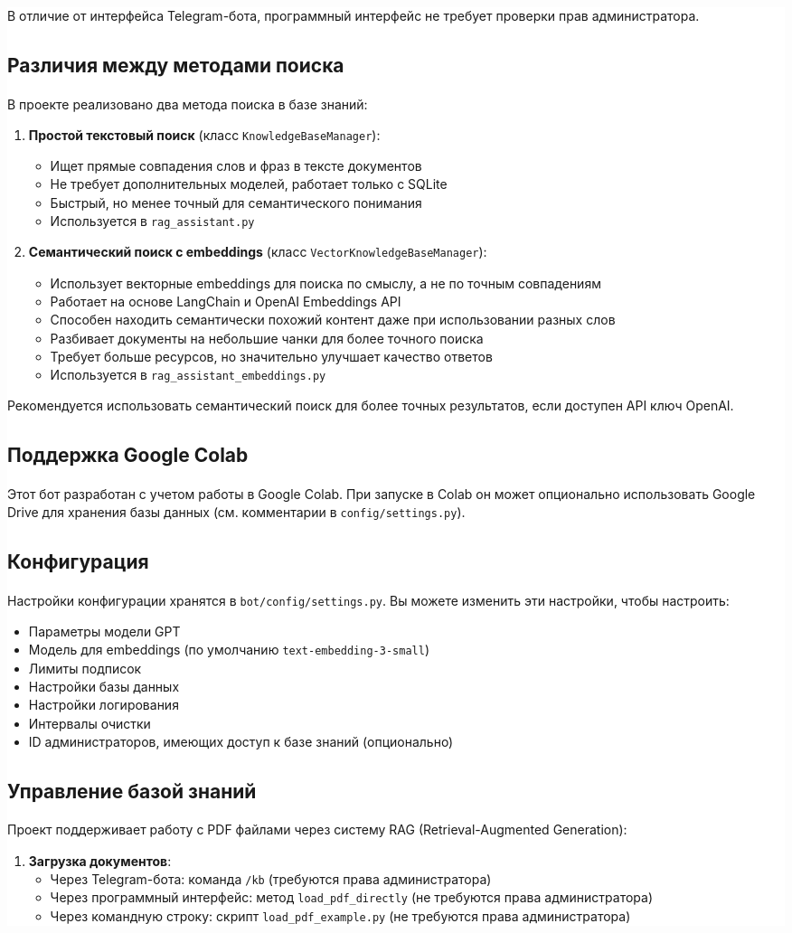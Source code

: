 ```python
```

В отличие от интерфейса Telegram-бота, программный интерфейс не требует проверки прав администратора.

## Различия между методами поиска

В проекте реализовано два метода поиска в базе знаний:

1. **Простой текстовый поиск** (класс `KnowledgeBaseManager`):
   - Ищет прямые совпадения слов и фраз в тексте документов
   - Не требует дополнительных моделей, работает только с SQLite
   - Быстрый, но менее точный для семантического понимания
   - Используется в `rag_assistant.py`

2. **Семантический поиск с embeddings** (класс `VectorKnowledgeBaseManager`):
   - Использует векторные embeddings для поиска по смыслу, а не по точным совпадениям
   - Работает на основе LangChain и OpenAI Embeddings API
   - Способен находить семантически похожий контент даже при использовании разных слов
   - Разбивает документы на небольшие чанки для более точного поиска
   - Требует больше ресурсов, но значительно улучшает качество ответов
   - Используется в `rag_assistant_embeddings.py`

Рекомендуется использовать семантический поиск для более точных результатов, если доступен API ключ OpenAI.

## Поддержка Google Colab

Этот бот разработан с учетом работы в Google Colab. При запуске в Colab он может опционально использовать Google Drive для хранения базы данных (см. комментарии в `config/settings.py`).

## Конфигурация

Настройки конфигурации хранятся в `bot/config/settings.py`. Вы можете изменить эти настройки, чтобы настроить:

- Параметры модели GPT
- Модель для embeddings (по умолчанию `text-embedding-3-small`)
- Лимиты подписок
- Настройки базы данных
- Настройки логирования
- Интервалы очистки
- ID администраторов, имеющих доступ к базе знаний (опционально)

## Управление базой знаний

Проект поддерживает работу с PDF файлами через систему RAG (Retrieval-Augmented Generation):

1. **Загрузка документов**:
   - Через Telegram-бота: команда `/kb` (требуются права администратора)
   - Через программный интерфейс: метод `load_pdf_directly` (не требуются права администратора)
   - Через командную строку: скрипт `load_pdf_example.py` (не требуются права администратора)
